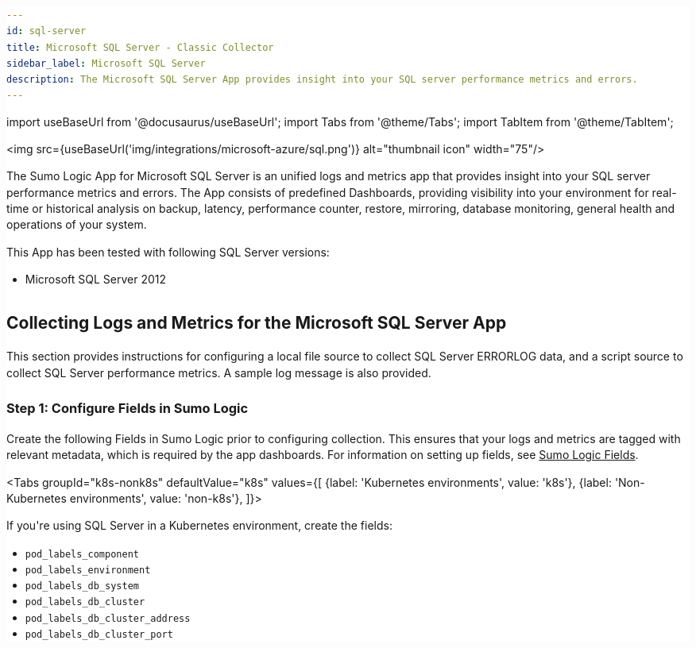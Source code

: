 ```yaml
---
id: sql-server
title: Microsoft SQL Server - Classic Collector
sidebar_label: Microsoft SQL Server
description: The Microsoft SQL Server App provides insight into your SQL server performance metrics and errors.
---
```


import useBaseUrl from '@docusaurus/useBaseUrl';
import Tabs from '@theme/Tabs';
import TabItem from '@theme/TabItem';

<img src={useBaseUrl('img/integrations/microsoft-azure/sql.png')} alt="thumbnail icon" width="75"/>

The Sumo Logic App for Microsoft SQL Server is an unified logs and metrics app that provides insight into your SQL server performance metrics and errors. The App consists of predefined Dashboards, providing visibility into your environment for real-time or historical analysis on backup, latency, performance counter, restore, mirroring, database monitoring, general health and operations of your system.

This App has been tested with following SQL Server versions:
* Microsoft SQL Server 2012


## Collecting Logs and Metrics for the Microsoft SQL Server App

This section provides instructions for configuring a local file source to collect SQL Server ERRORLOG data, and a script source to collect SQL Server performance metrics. A sample log message is also provided.

### Step 1: Configure Fields in Sumo Logic

Create the following Fields in Sumo Logic prior to configuring collection. This ensures that your logs and metrics are tagged with relevant metadata, which is required by the app dashboards. For information on setting up fields, see [Sumo Logic Fields](/docs/manage/fields.md).

<Tabs
  groupId="k8s-nonk8s"
  defaultValue="k8s"
  values={[
    {label: 'Kubernetes environments', value: 'k8s'},
    {label: 'Non-Kubernetes environments', value: 'non-k8s'},
  ]}>

<TabItem value="k8s">

If you're using SQL Server in a Kubernetes environment, create the fields:
* `pod_labels_component`
* `pod_labels_environment`
* `pod_labels_db_system`
* `pod_labels_db_cluster`
* `pod_labels_db_cluster_address`
* `pod_labels_db_cluster_port`
